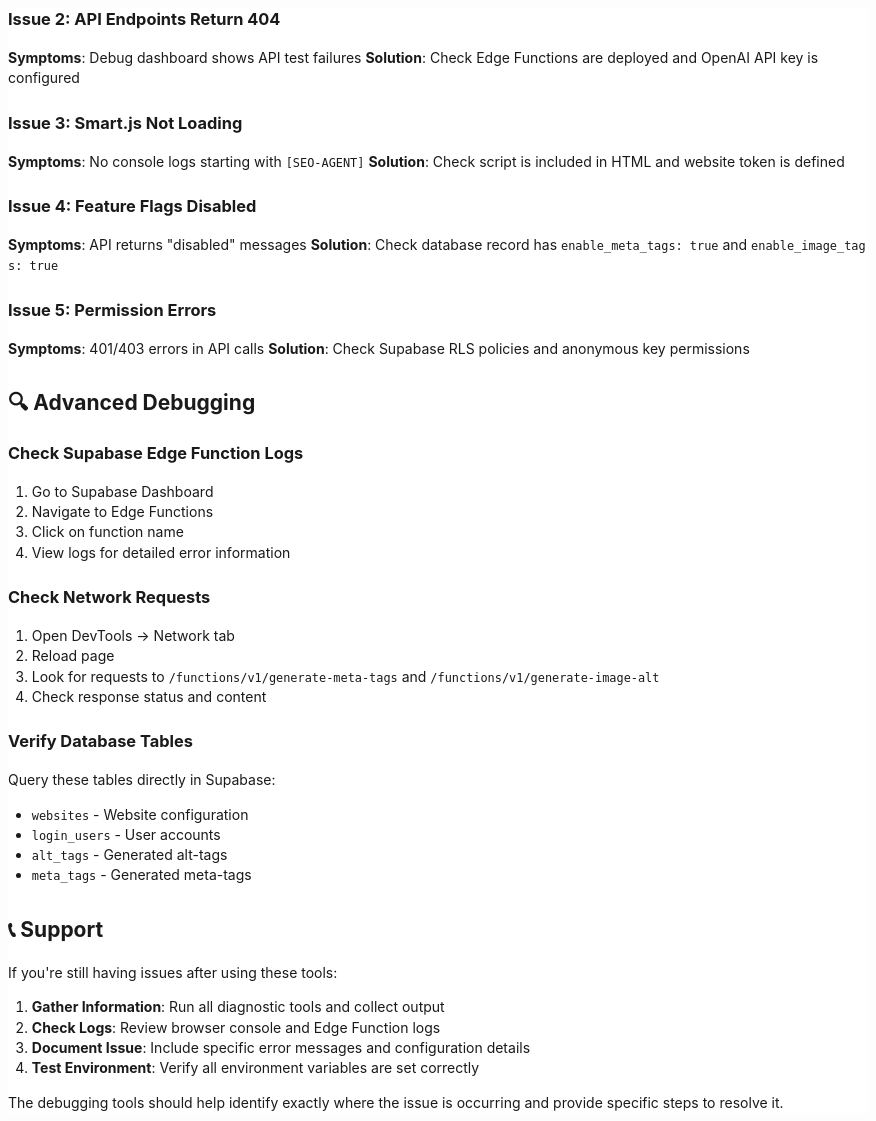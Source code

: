 ### Issue 2: API Endpoints Return 404
**Symptoms**: Debug dashboard shows API test failures
**Solution**: Check Edge Functions are deployed and OpenAI API key is configured

### Issue 3: Smart.js Not Loading
**Symptoms**: No console logs starting with `[SEO-AGENT]`
**Solution**: Check script is included in HTML and website token is defined

### Issue 4: Feature Flags Disabled
**Symptoms**: API returns "disabled" messages
**Solution**: Check database record has `enable_meta_tags: true` and `enable_image_tags: true`

### Issue 5: Permission Errors
**Symptoms**: 401/403 errors in API calls
**Solution**: Check Supabase RLS policies and anonymous key permissions

## 🔍 Advanced Debugging

### Check Supabase Edge Function Logs
1. Go to Supabase Dashboard
2. Navigate to Edge Functions
3. Click on function name
4. View logs for detailed error information

### Check Network Requests
1. Open DevTools → Network tab
2. Reload page
3. Look for requests to `/functions/v1/generate-meta-tags` and `/functions/v1/generate-image-alt`
4. Check response status and content

### Verify Database Tables
Query these tables directly in Supabase:
- `websites` - Website configuration
- `login_users` - User accounts
- `alt_tags` - Generated alt-tags
- `meta_tags` - Generated meta-tags

## 📞 Support

If you're still having issues after using these tools:

1. **Gather Information**: Run all diagnostic tools and collect output
2. **Check Logs**: Review browser console and Edge Function logs
3. **Document Issue**: Include specific error messages and configuration details
4. **Test Environment**: Verify all environment variables are set correctly

The debugging tools should help identify exactly where the issue is occurring and provide specific steps to resolve it.